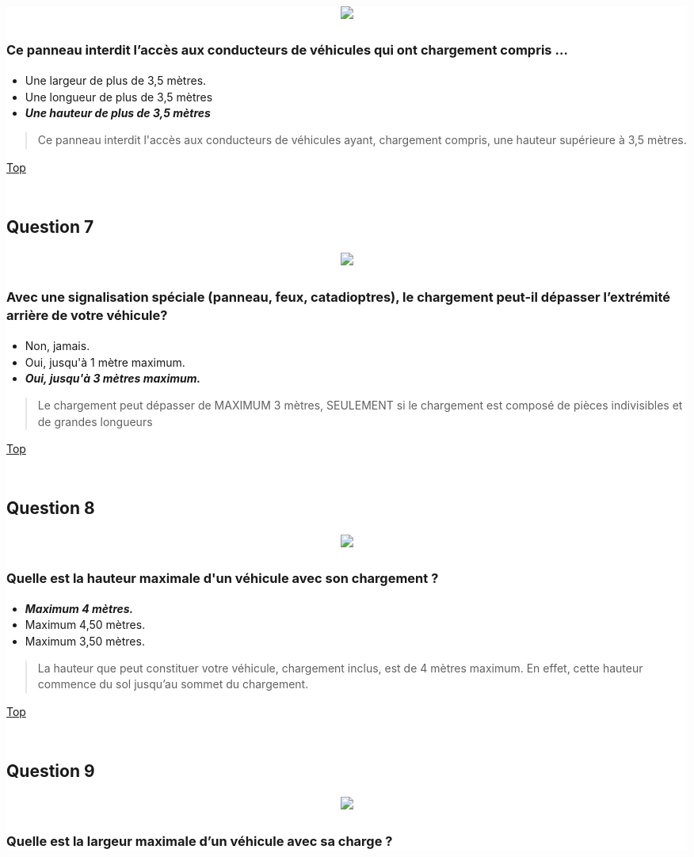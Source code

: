 <center><img src="https://storage.googleapis.com/le-permis-belge-cdn/questionnaires/0c297be4-026e-40eb-b55a-e83b2544ca3d/a88869fd-3c15-434b-9691-fa57b4865cb4/question.png" style="margin: auto auto; max-height: 400px;"></center>

### Ce panneau interdit l’accès aux conducteurs de véhicules qui ont chargement compris …

- Une largeur de plus de 3,5 mètres.
- Une longueur de plus de 3,5 mètres
- ***Une hauteur de plus de 3,5 mètres***

> Ce panneau interdit l'accès aux conducteurs de véhicules ayant, chargement compris, une hauteur supérieure à 3,5 mètres.

[Top](04%20-%20Le%20chargement.md)<br /><br />

## Question 7

<center><img src="https://storage.googleapis.com/le-permis-belge-cdn/questionnaires/0c297be4-026e-40eb-b55a-e83b2544ca3d/74862bf8-9c33-4787-b3c1-82be50594208/question.jpg" style="margin: auto auto; max-height: 400px;"></center>

### Avec une signalisation spéciale (panneau, feux, catadioptres), le chargement peut-il dépasser l’extrémité arrière de votre véhicule?

- Non, jamais.
- Oui, jusqu'à 1 mètre maximum.
- ***Oui, jusqu'à 3 mètres maximum.***

> Le chargement peut dépasser de MAXIMUM 3 mètres, SEULEMENT si le chargement est composé de pièces indivisibles et de grandes longueurs

[Top](04%20-%20Le%20chargement.md)<br /><br />

## Question 8

<center><img src="https://storage.googleapis.com/le-permis-belge-cdn/questionnaires/0c297be4-026e-40eb-b55a-e83b2544ca3d/35219dc5-e5b5-463c-b289-5dbd159d8235/question.png" style="margin: auto auto; max-height: 400px;"></center>

### Quelle est la hauteur maximale d'un véhicule avec son chargement ?

- ***Maximum 4 mètres.***
- Maximum 4,50 mètres.
- Maximum 3,50 mètres.

> La hauteur que peut constituer votre véhicule, chargement inclus, est de 4 mètres maximum. En effet, cette hauteur commence du sol jusqu’au sommet du chargement.

[Top](04%20-%20Le%20chargement.md)<br /><br />

## Question 9

<center><img src="https://storage.googleapis.com/le-permis-belge-cdn/questionnaires/0c297be4-026e-40eb-b55a-e83b2544ca3d/b0fafe76-693a-4692-a2ef-9544d4a43af9/question.png" style="margin: auto auto; max-height: 400px;"></center>

### Quelle est la largeur maximale d’un véhicule avec sa charge ?
